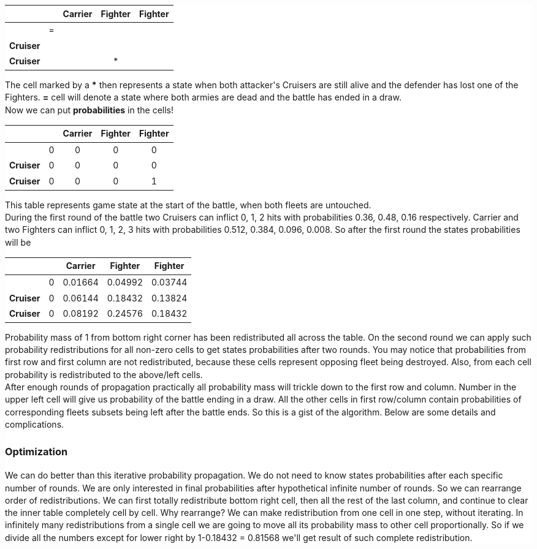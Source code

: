 |           |        | Carrier | Fighter | Fighter |
|:---------:|:------:|:-------:|:-------:|:-------:|
|           |   =    |         |         |         |
|**Cruiser**|        |         |         |         |
|**Cruiser**|        |         |   *     |         |

The cell marked by a __\*__ then represents a state when both attacker's Cruisers are still alive and the defender has lost one of the Fighters. __=__ cell will denote a state where both armies are dead and the battle has ended in a draw.  
Now we can put **probabilities** in the cells!  

|           |        | Carrier | Fighter | Fighter |
|:---------:|:------:|:-------:|:-------:|:-------:|
|           |   0    |   0     |   0     |   0     |
|**Cruiser**|   0    |   0     |   0     |   0     |
|**Cruiser**|   0    |   0     |   0     |   1     |

This table represents game state at the start of the battle, when both fleets are untouched.  
During the first round of the battle two Cruisers can inflict 0, 1, 2 hits with probabilities 0.36, 0.48, 0.16 respectively. Carrier and two Fighters can inflict 0, 1, 2, 3 hits with probabilities 0.512, 0.384, 0.096, 0.008. So after the first round the states probabilities will be  

|           |        | Carrier | Fighter | Fighter |
|:---------:|:------:|:-------:|:-------:|:-------:|
|           |   0    | 0.01664 | 0.04992 | 0.03744 |
|**Cruiser**|   0    | 0.06144 | 0.18432 | 0.13824 |
|**Cruiser**|   0    | 0.08192 | 0.24576 | 0.18432 |

Probability mass of 1 from bottom right corner has been redistributed all across the table. On the second round we can apply such probability redistributions for all non-zero cells to get states probabilities after two rounds. You may notice that probabilities from first row and first column are not redistributed, because these cells represent opposing fleet being destroyed. Also, from each cell probability is redistributed to the above/left cells.  
After enough rounds of propagation practically all probability mass will trickle down to the first row and column. Number in the upper left cell will give us probability of the battle ending in a draw. All the other cells in first row/column contain probabilities of corresponding fleets subsets being left after the battle ends. So this is a gist of the algorithm. Below are some details and complications.  

### Optimization ###
We can do better than this iterative probability propagation. We do not need to know states probabilities after each specific number of rounds. We are only interested in final probabilities after hypothetical infinite number of rounds. So we can rearrange order of redistributions. We can first totally redistribute bottom right cell, then all the rest of the last column, and continue to clear the inner table completely cell by cell. Why rearrange? We can make redistribution from one cell in one step, without iterating. In infinitely many redistributions from a single cell we are going to move all its probability mass to other cell proportionally. So if we divide all the numbers except for lower right by 1-0.18432 = 0.81568 we'll get result of such complete redistribution.  
